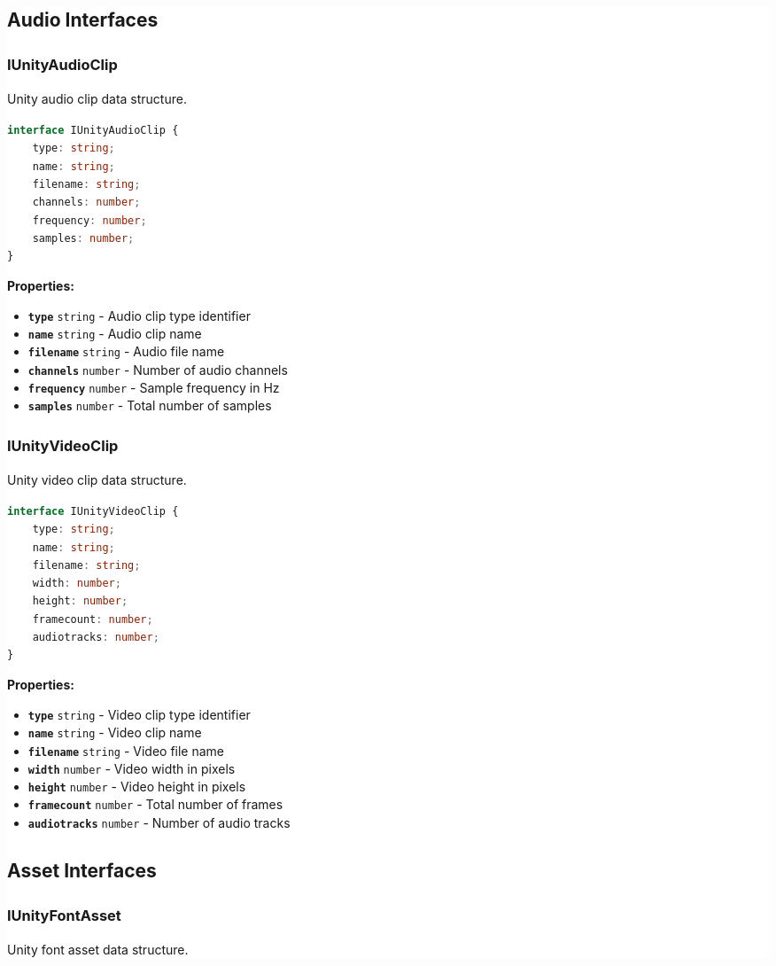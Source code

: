 ## Audio Interfaces

### IUnityAudioClip
Unity audio clip data structure.

```typescript
interface IUnityAudioClip {
    type: string;
    name: string;
    filename: string;
    channels: number;
    frequency: number;
    samples: number;
}
```

**Properties:**
- **`type`** `string` - Audio clip type identifier
- **`name`** `string` - Audio clip name
- **`filename`** `string` - Audio file name
- **`channels`** `number` - Number of audio channels
- **`frequency`** `number` - Sample frequency in Hz
- **`samples`** `number` - Total number of samples

### IUnityVideoClip
Unity video clip data structure.

```typescript
interface IUnityVideoClip {
    type: string;
    name: string;
    filename: string;
    width: number;
    height: number;
    framecount: number;
    audiotracks: number;
}
```

**Properties:**
- **`type`** `string` - Video clip type identifier
- **`name`** `string` - Video clip name
- **`filename`** `string` - Video file name
- **`width`** `number` - Video width in pixels
- **`height`** `number` - Video height in pixels
- **`framecount`** `number` - Total number of frames
- **`audiotracks`** `number` - Number of audio tracks

## Asset Interfaces

### IUnityFontAsset
Unity font asset data structure.
